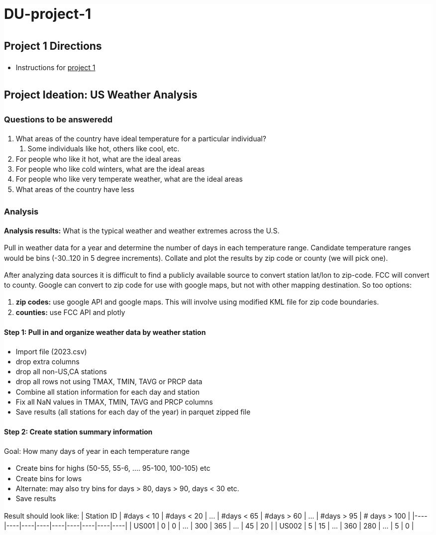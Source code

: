 # DU-project-1

## Project 1 Directions

- Instructions for [project 1](Project_1_Overview_DU_Bootcamp.md)

## Project Ideation: US Weather Analysis

### Questions to be answeredd

1. What areas of the country have ideal temperature for a particular individual?
    1. Some individuals like hot, others like cool, etc.
2. For people who like it hot, what are the ideal areas
3. For people who like cold winters, what are the ideal areas
4. For people who like very temperate weather, what are the ideal areas
5. What areas of the country have less 

### Analysis

**Analysis results:**  What is the typical weather and weather extremes across the U.S.  

Pull in weather data for a year and determine the number of days in each temperature range.  Candidate temperature ranges would be bins (-30..120 in 5 degree increments).  Collate and plot the results by zip code or county (we will pick one).

After analyzing data sources it is difficult to find a publicly available source to convert station lat/lon to zip-code.  FCC will convert to county.  Google can convert to zip code for use with google maps, but not with other mapping destination.  So too options:
1. **zip codes:**  use google API and google maps.  This will involve using modified KML file for zip code boundaries.
2. **counties:** use FCC API and plotly
#### Step 1: Pull in and organize weather data by weather station

- Import file (2023.csv)
- drop extra columns
- drop all non-US,CA stations
- drop all rows not using TMAX, TMIN, TAVG or PRCP data
- Combine all station information for each day and station
- Fix all NaN values in TMAX, TMIN, TAVG and PRCP columns
- Save results (all stations for each day of the year) in parquet zipped file

#### Step 2: Create station summary information
Goal: How many days of year in each temperature range

- Create bins for highs (50-55, 55-6, …. 95-100, 100-105) etc
- Create bins for lows
- <or> Alternate: may also try bins for days > 80, days > 90, days < 30 etc.
- Save results

Result should look like:
| Station ID | #days < 10 | #days < 20 | ... | #days < 65 | #days > 60 | ... | #days > 95 | # days > 100 |
|----|----|----|----|----|----|----|----|----|
| US001 | 0 | 0 | ... | 300 | 365 | ... | 45 | 20 |
| US002 | 5 | 15 | ... | 360 | 280 | ... | 5 | 0 |

